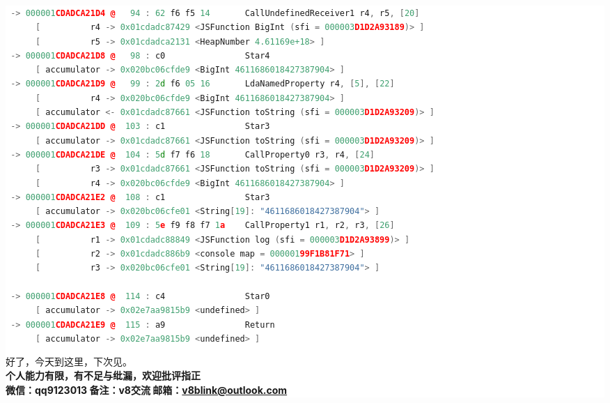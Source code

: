 ```c++
 -> 000001CDADCA21D4 @   94 : 62 f6 f5 14       CallUndefinedReceiver1 r4, r5, [20]
      [          r4 -> 0x01cdadc87429 <JSFunction BigInt (sfi = 000003D1D2A93189)> ]
      [          r5 -> 0x01cdadca2131 <HeapNumber 4.61169e+18> ]
 -> 000001CDADCA21D8 @   98 : c0                Star4
      [ accumulator -> 0x020bc06cfde9 <BigInt 4611686018427387904> ]
 -> 000001CDADCA21D9 @   99 : 2d f6 05 16       LdaNamedProperty r4, [5], [22]
      [          r4 -> 0x020bc06cfde9 <BigInt 4611686018427387904> ]
      [ accumulator <- 0x01cdadc87661 <JSFunction toString (sfi = 000003D1D2A93209)> ]
 -> 000001CDADCA21DD @  103 : c1                Star3
      [ accumulator -> 0x01cdadc87661 <JSFunction toString (sfi = 000003D1D2A93209)> ]
 -> 000001CDADCA21DE @  104 : 5d f7 f6 18       CallProperty0 r3, r4, [24]
      [          r3 -> 0x01cdadc87661 <JSFunction toString (sfi = 000003D1D2A93209)> ]
      [          r4 -> 0x020bc06cfde9 <BigInt 4611686018427387904> ]
 -> 000001CDADCA21E2 @  108 : c1                Star3
      [ accumulator -> 0x020bc06cfe01 <String[19]: "4611686018427387904"> ]
 -> 000001CDADCA21E3 @  109 : 5e f9 f8 f7 1a    CallProperty1 r1, r2, r3, [26]
      [          r1 -> 0x01cdadc88849 <JSFunction log (sfi = 000003D1D2A93899)> ]
      [          r2 -> 0x01cdadc886b9 <console map = 00000199F1B81F71> ]
      [          r3 -> 0x020bc06cfe01 <String[19]: "4611686018427387904"> ]

 -> 000001CDADCA21E8 @  114 : c4                Star0
      [ accumulator -> 0x02e7aa9815b9 <undefined> ]
 -> 000001CDADCA21E9 @  115 : a9                Return
      [ accumulator -> 0x02e7aa9815b9 <undefined> ]
```   
好了，今天到这里，下次见。    
**个人能力有限，有不足与纰漏，欢迎批评指正**  
**微信：qq9123013  备注：v8交流    邮箱：v8blink@outlook.com**  
